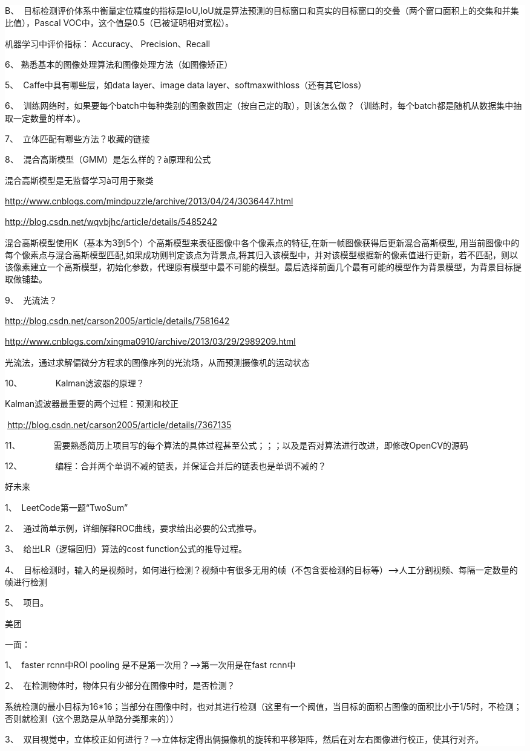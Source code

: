 B、  目标检测评价体系中衡量定位精度的指标是IoU,IoU就是算法预测的目标窗口和真实的目标窗口的交叠（两个窗口面积上的交集和并集比值），Pascal VOC中，这个值是0.5（已被证明相对宽松）。

机器学习中评价指标： Accuracy、 Precision、Recall

6、 熟悉基本的图像处理算法和图像处理方法（如图像矫正）

5、  Caffe中具有哪些层，如data layer、image data layer、softmaxwithloss（还有其它loss）

6、  训练网络时，如果要每个batch中每种类别的图象数固定（按自己定的取），则该怎么做？（训练时，每个batch都是随机从数据集中抽取一定数量的样本）。

7、  立体匹配有哪些方法？收藏的链接

8、  混合高斯模型（GMM）是怎么样的？à原理和公式

混合高斯模型是无监督学习à可用于聚类

http://www.cnblogs.com/mindpuzzle/archive/2013/04/24/3036447.html

http://blog.csdn.net/wqvbjhc/article/details/5485242

混合高斯模型使用K（基本为3到5个）个高斯模型来表征图像中各个像素点的特征,在新一帧图像获得后更新混合高斯模型, 用当前图像中的每个像素点与混合高斯模型匹配,如果成功则判定该点为背景点,将其归入该模型中，并对该模型根据新的像素值进行更新，若不匹配，则以该像素建立一个高斯模型，初始化参数，代理原有模型中最不可能的模型。最后选择前面几个最有可能的模型作为背景模型，为背景目标提取做铺垫。

9、  光流法？

http://blog.csdn.net/carson2005/article/details/7581642

http://www.cnblogs.com/xingma0910/archive/2013/03/29/2989209.html

光流法，通过求解偏微分方程求的图像序列的光流场，从而预测摄像机的运动状态

10、              Kalman滤波器的原理？

Kalman滤波器最重要的两个过程：预测和校正

 http://blog.csdn.net/carson2005/article/details/7367135

11、              需要熟悉简历上项目写的每个算法的具体过程甚至公式；；；以及是否对算法进行改进，即修改OpenCV的源码

12、              编程：合并两个单调不减的链表，并保证合并后的链表也是单调不减的？

好未来

1、  LeetCode第一题“TwoSum”

2、  通过简单示例，详细解释ROC曲线，要求给出必要的公式推导。

3、  给出LR（逻辑回归）算法的cost function公式的推导过程。

4、  目标检测时，输入的是视频时，如何进行检测？视频中有很多无用的帧（不包含要检测的目标等）-->人工分割视频、每隔一定数量的帧进行检测

5、  项目。

美团

一面：

1、  faster rcnn中ROI pooling 是不是第一次用？-->第一次用是在fast rcnn中

2、  在检测物体时，物体只有少部分在图像中时，是否检测？

系统检测的最小目标为16*16；当部分在图像中时，也对其进行检测（这里有一个阈值，当目标的面积占图像的面积比小于1/5时，不检测；否则就检测（这个思路是从单路分类那来的））

3、  双目视觉中，立体校正如何进行？-->立体标定得出俩摄像机的旋转和平移矩阵，然后在对左右图像进行校正，使其行对齐。
